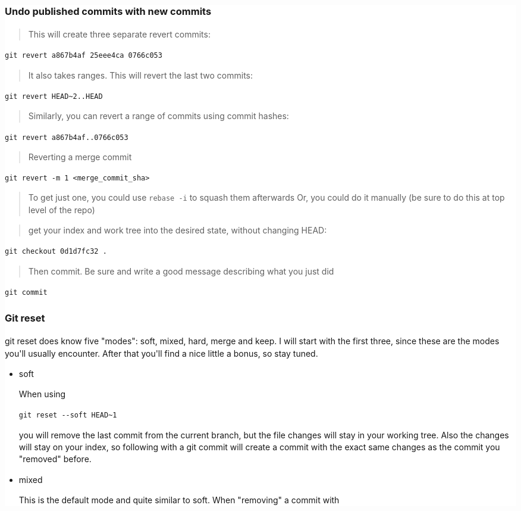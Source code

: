 ### Undo published commits with new commits

> This will create three separate revert commits:

```console
git revert a867b4af 25eee4ca 0766c053
```

> It also takes ranges. This will revert the last two commits:

```console
git revert HEAD~2..HEAD
```

> Similarly, you can revert a range of commits using commit hashes:

```console
git revert a867b4af..0766c053 
```

> Reverting a merge commit

```console
git revert -m 1 <merge_commit_sha>
```

> To get just one, you could use `rebase -i` to squash them afterwards Or, you
> could do it manually (be sure to do this at top level of the repo) 

> get your index and work tree into the desired state, without changing HEAD:

```console
git checkout 0d1d7fc32 .
```

> Then commit. Be sure and write a good message describing what you just did

```console
git commit
```

### Git reset

git reset does know five "modes": soft, mixed, hard, merge and keep. I will start with the first three, since these are the modes you'll usually encounter. After that you'll find a nice little a bonus, so stay tuned.

- soft

    When using

    ```console
    git reset --soft HEAD~1
    ```

     you will remove the last commit from the current branch, but the file changes 
    will stay in your working tree. Also the changes will stay on your index, so following with a git commit will create a commit with the exact same changes as the commit you "removed" before.

- mixed

    This is the default mode and quite similar to soft. When "removing" a commit
    with
